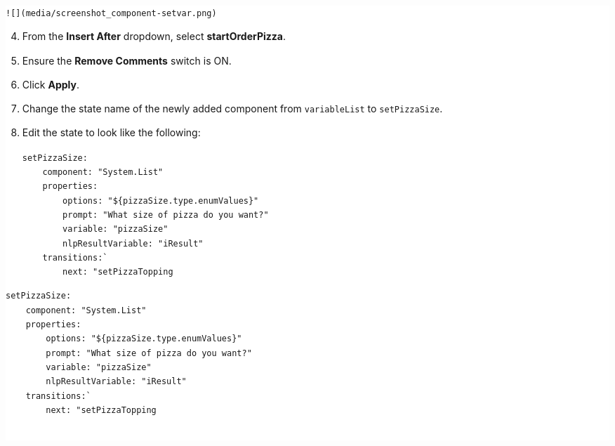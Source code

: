 	![](media/screenshot_component-setvar.png)


4. From the **Insert After** dropdown, select **startOrderPizza**.
5. Ensure the **Remove Comments** switch is ON.
6. Click **Apply**.
7. Change the state name of the newly added component from `variableList` to `setPizzaSize`.
8. Edit the state to look like the following:

	```
	setPizzaSize:
		component: "System.List"
		properties:
			options: "${pizzaSize.type.enumValues}"
			prompt: "What size of pizza do you want?"
			variable: "pizzaSize"
			nlpResultVariable: "iResult"
		transitions:`
			next: "setPizzaTopping
	```


```
setPizzaSize:
	component: "System.List"
	properties:
		options: "${pizzaSize.type.enumValues}"
		prompt: "What size of pizza do you want?"
		variable: "pizzaSize"
		nlpResultVariable: "iResult"
	transitions:`
		next: "setPizzaTopping
```
<br>

